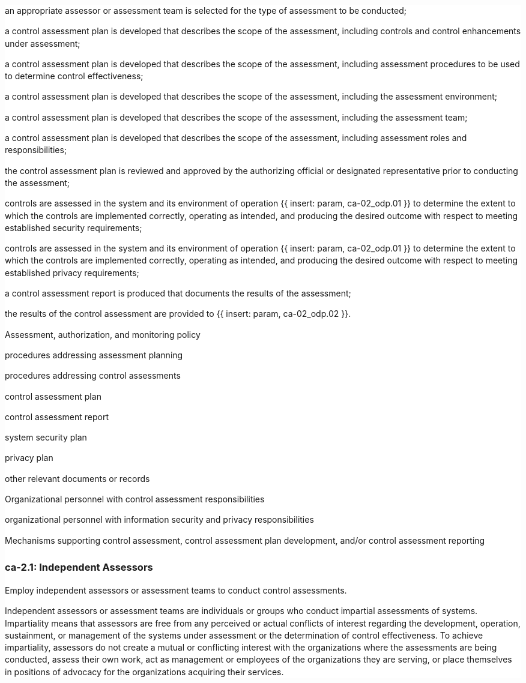 an appropriate assessor or assessment team is selected for the type of assessment to be conducted;

a control assessment plan is developed that describes the scope of the assessment, including controls and control enhancements under assessment;

a control assessment plan is developed that describes the scope of the assessment, including assessment procedures to be used to determine control effectiveness;

a control assessment plan is developed that describes the scope of the assessment, including the assessment environment;

a control assessment plan is developed that describes the scope of the assessment, including the assessment team;

a control assessment plan is developed that describes the scope of the assessment, including assessment roles and responsibilities;

the control assessment plan is reviewed and approved by the authorizing official or designated representative prior to conducting the assessment;

controls are assessed in the system and its environment of operation {{ insert: param, ca-02_odp.01 }} to determine the extent to which the controls are implemented correctly, operating as intended, and producing the desired outcome with respect to meeting established security requirements;

controls are assessed in the system and its environment of operation {{ insert: param, ca-02_odp.01 }} to determine the extent to which the controls are implemented correctly, operating as intended, and producing the desired outcome with respect to meeting established privacy requirements;

a control assessment report is produced that documents the results of the assessment;

the results of the control assessment are provided to {{ insert: param, ca-02_odp.02 }}.

Assessment, authorization, and monitoring policy

procedures addressing assessment planning

procedures addressing control assessments

control assessment plan

control assessment report

system security plan

privacy plan

other relevant documents or records

Organizational personnel with control assessment responsibilities

organizational personnel with information security and privacy responsibilities

Mechanisms supporting control assessment, control assessment plan development, and/or control assessment reporting

### ca-2.1: Independent Assessors

Employ independent assessors or assessment teams to conduct control assessments.

Independent assessors or assessment teams are individuals or groups who conduct impartial assessments of systems. Impartiality means that assessors are free from any perceived or actual conflicts of interest regarding the development, operation, sustainment, or management of the systems under assessment or the determination of control effectiveness. To achieve impartiality, assessors do not create a mutual or conflicting interest with the organizations where the assessments are being conducted, assess their own work, act as management or employees of the organizations they are serving, or place themselves in positions of advocacy for the organizations acquiring their services.
